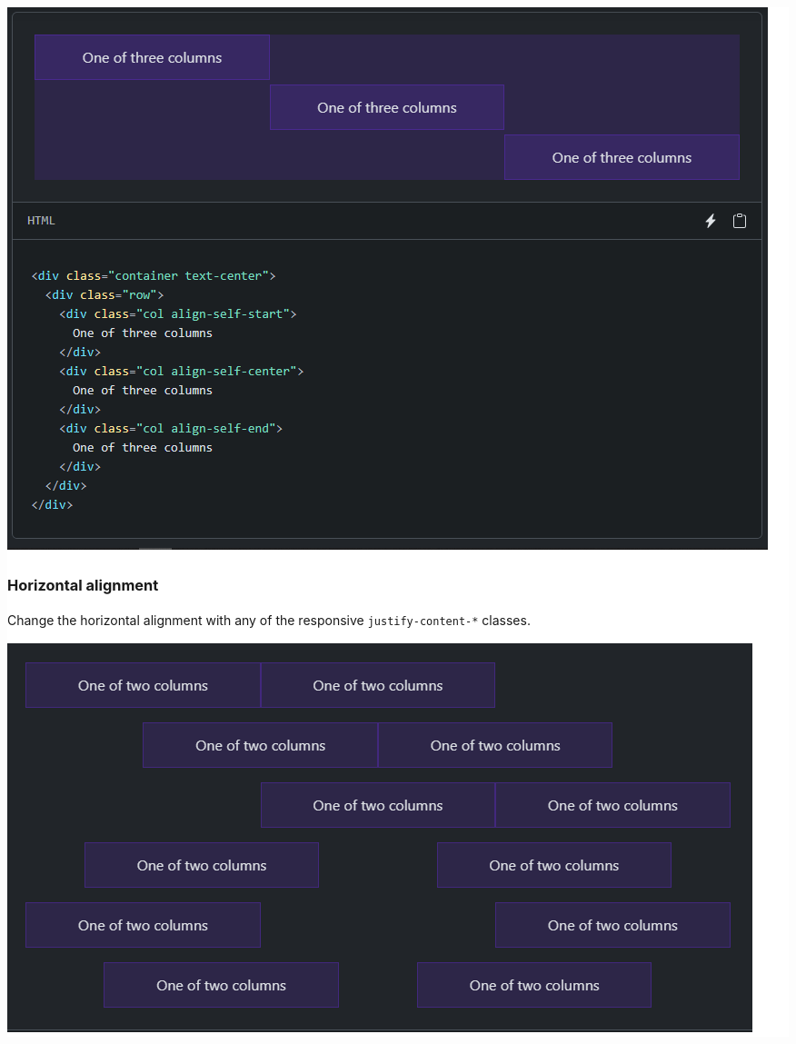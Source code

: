 ![Screenshot (172).png](Bootstrap%208ac09f746238414bbebee327199d4e39/Screenshot_(172).png)

### **Horizontal alignment**

Change the horizontal alignment with any of the responsive `justify-content-*` classes.

![Screenshot (173).png](Bootstrap%208ac09f746238414bbebee327199d4e39/Screenshot_(173).png)
